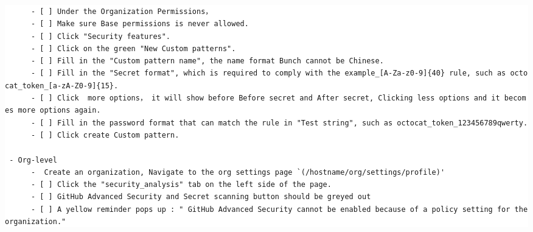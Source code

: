           - [ ] Under the Organization Permissions，
          - [ ] Make sure Base permissions is never allowed.
          - [ ] Click "Security features".
          - [ ] Click on the green "New Custom patterns".
          - [ ] Fill in the "Custom pattern name", the name format Bunch cannot be Chinese.
          - [ ] Fill in the "Secret format", which is required to comply with the example_[A-Za-z0-9]{40} rule, such as octocat_token_[a-zA-Z0-9]{15}.
          - [ ] Click  more options， it will show before Before secret and After secret, Clicking less options and it becomes more options again.
          - [ ] Fill in the password format that can match the rule in "Test string", such as octocat_token_123456789qwerty.
          - [ ] Click create Custom pattern.
          
     - Org-level
          -  Create an organization, Navigate to the org settings page `(/hostname/org/settings/profile)'
          - [ ] Click the "security_analysis" tab on the left side of the page.
          - [ ] GitHub Advanced Security and Secret scanning button should be greyed out
          - [ ] A yellow reminder pops up : " GitHub Advanced Security cannot be enabled because of a policy setting for the organization."
          

         
          
        
    
        

    
  

